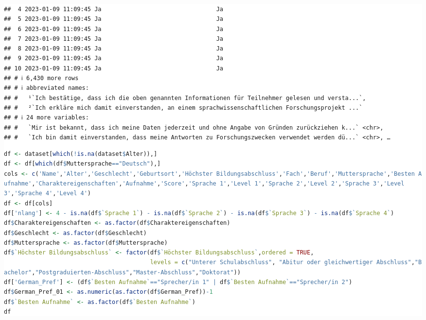     ##  4 2023-01-09 11:09:45 Ja                                 Ja                    
    ##  5 2023-01-09 11:09:45 Ja                                 Ja                    
    ##  6 2023-01-09 11:09:45 Ja                                 Ja                    
    ##  7 2023-01-09 11:09:45 Ja                                 Ja                    
    ##  8 2023-01-09 11:09:45 Ja                                 Ja                    
    ##  9 2023-01-09 11:09:45 Ja                                 Ja                    
    ## 10 2023-01-09 11:09:45 Ja                                 Ja                    
    ## # ℹ 6,430 more rows
    ## # ℹ abbreviated names:
    ## #   ¹​`Ich bestätige, dass ich die oben genannten Informationen für Teilnehmer gelesen und versta...`,
    ## #   ²​`Ich erkläre mich damit einverstanden, an einem sprachwissenschaftlichen Forschungsprojekt ...`
    ## # ℹ 24 more variables:
    ## #   `Mir ist bekannt, dass ich meine Daten jederzeit und ohne Angabe von Gründen zurückziehen k...` <chr>,
    ## #   `Ich bin damit einverstanden, dass meine Antworten zu Forschungszwecken verwendet werden dü...` <chr>, …

``` r
df <- dataset[which(!is.na(dataset$Alter)),]
df <- df[which(df$Muttersprache=="Deutsch"),]
cols <- c('Name','Alter','Geschlecht','Geburtsort','Höchster Bildungsabschluss','Fach','Beruf','Muttersprache','Besten Aufnahme','Charaktereigenschaften','Aufnahme','Score','Sprache 1','Level 1','Sprache 2','Level 2','Sprache 3','Level 3','Sprache 4','Level 4')
df <- df[cols]
df['nlang'] <- 4 - is.na(df$`Sprache 1`) - is.na(df$`Sprache 2`) - is.na(df$`Sprache 3`) - is.na(df$`Sprache 4`)
df$Charaktereigenschaften <- as.factor(df$Charaktereigenschaften)
df$Geschlecht <- as.factor(df$Geschlecht)
df$Muttersprache <- as.factor(df$Muttersprache)
df$`Höchster Bildungsabschluss` <- factor(df$`Höchster Bildungsabschluss`,ordered = TRUE, 
                                          levels = c("Unterer Schulabschluss", "Abitur oder gleichwertiger Abschluss","Bachelor","Postgraduierten-Abschluss","Master-Abschluss","Doktorat"))
df['German_Pref'] <- (df$`Besten Aufnahme`=="Sprecher/in 1" | df$`Besten Aufnahme`=="Sprecher/in 2")
df$German_Pref_01 <- as.numeric(as.factor(df$German_Pref))-1
df$`Besten Aufnahme` <- as.factor(df$`Besten Aufnahme`)
df
```
